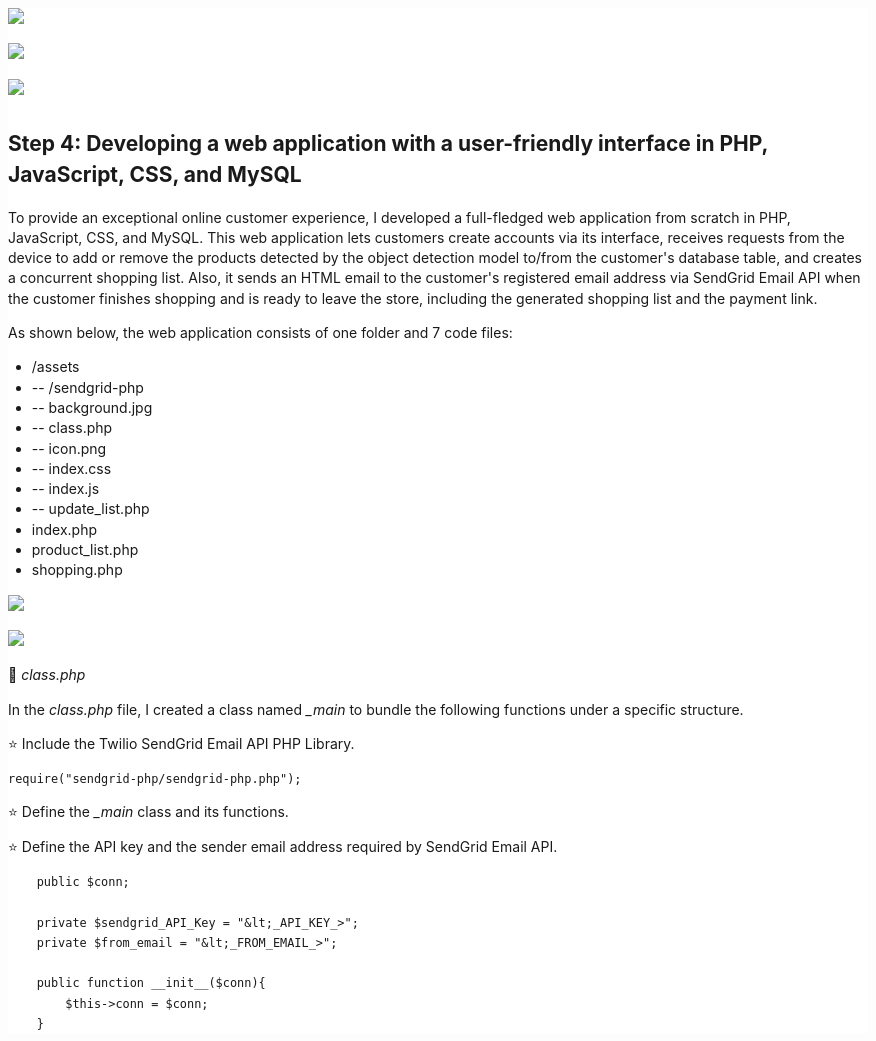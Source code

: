 ![](../.gitbook/assets/smart-grocery-cart-with-computer-vision/send\_grid\_set\_8.png)

![](../.gitbook/assets/smart-grocery-cart-with-computer-vision/send\_grid\_set\_9.png)

![](../.gitbook/assets/smart-grocery-cart-with-computer-vision/send\_grid\_set\_10.png)

## Step 4: Developing a web application with a user-friendly interface in PHP, JavaScript, CSS, and MySQL

To provide an exceptional online customer experience, I developed a full-fledged web application from scratch in PHP, JavaScript, CSS, and MySQL. This web application lets customers create accounts via its interface, receives requests from the device to add or remove the products detected by the object detection model to/from the customer's database table, and creates a concurrent shopping list. Also, it sends an HTML email to the customer's registered email address via SendGrid Email API when the customer finishes shopping and is ready to leave the store, including the generated shopping list and the payment link.

As shown below, the web application consists of one folder and 7 code files:

* /assets
* \-- /sendgrid-php
* \-- background.jpg
* \-- class.php
* \-- icon.png
* \-- index.css
* \-- index.js
* \-- update\_list.php
* index.php
* product\_list.php
* shopping.php

![](../.gitbook/assets/smart-grocery-cart-with-computer-vision/app\_1.png)

![](../.gitbook/assets/smart-grocery-cart-with-computer-vision/app\_2.png)

📁 _class.php_

In the _class.php_ file, I created a class named _\_main_ to bundle the following functions under a specific structure.

⭐ Include the Twilio SendGrid Email API PHP Library.

```
require("sendgrid-php/sendgrid-php.php");
```

⭐ Define the _\_main_ class and its functions.

⭐ Define the API key and the sender email address required by SendGrid Email API.

```
	public $conn;
	
	private $sendgrid_API_Key = "&lt;_API_KEY_>";
	private $from_email = "&lt;_FROM_EMAIL_>";
	
	public function __init__($conn){
		$this->conn = $conn;
	}
```
